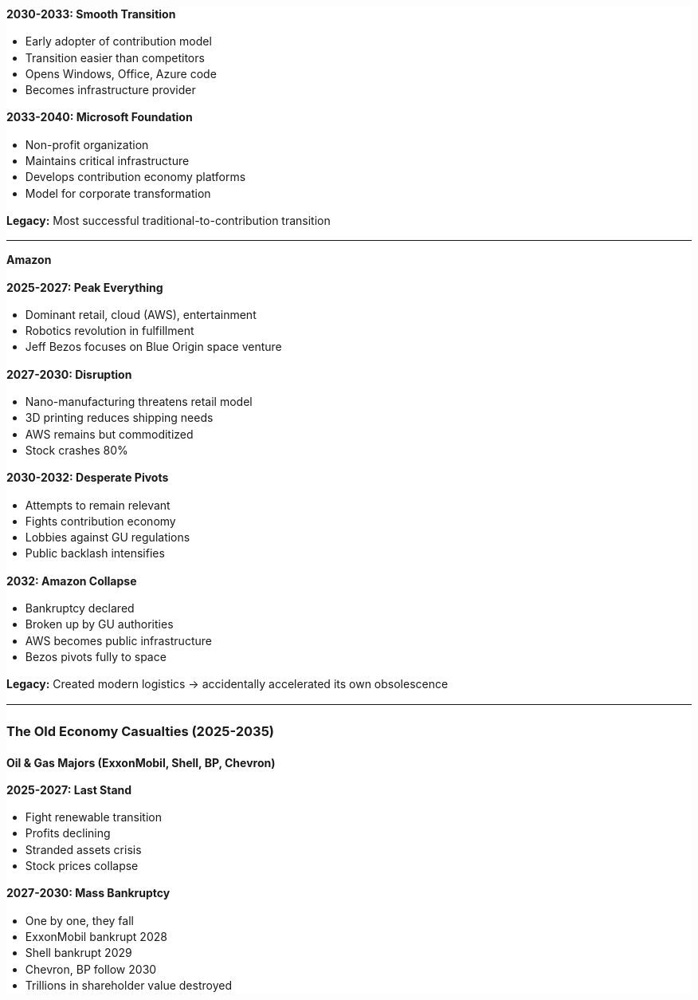 **2030-2033: Smooth Transition**
- Early adopter of contribution model
- Transition easier than competitors
- Opens Windows, Office, Azure code
- Becomes infrastructure provider

**2033-2040: Microsoft Foundation**
- Non-profit organization
- Maintains critical infrastructure
- Develops contribution economy platforms
- Model for corporate transformation

**Legacy:** Most successful traditional-to-contribution transition

---

**Amazon**

**2025-2027: Peak Everything**
- Dominant retail, cloud (AWS), entertainment
- Robotics revolution in fulfillment
- Jeff Bezos focuses on Blue Origin space venture

**2027-2030: Disruption**
- Nano-manufacturing threatens retail model
- 3D printing reduces shipping needs
- AWS remains but commoditized
- Stock crashes 80%

**2030-2032: Desperate Pivots**
- Attempts to remain relevant
- Fights contribution economy
- Lobbies against GU regulations
- Public backlash intensifies

**2032: Amazon Collapse**
- Bankruptcy declared
- Broken up by GU authorities
- AWS becomes public infrastructure
- Bezos pivots fully to space

**Legacy:** Created modern logistics → accidentally accelerated its own obsolescence

---

### The Old Economy Casualties (2025-2035)

**Oil & Gas Majors (ExxonMobil, Shell, BP, Chevron)**

**2025-2027: Last Stand**
- Fight renewable transition
- Profits declining
- Stranded assets crisis
- Stock prices collapse

**2027-2030: Mass Bankruptcy**
- One by one, they fall
- ExxonMobil bankrupt 2028
- Shell bankrupt 2029
- Chevron, BP follow 2030
- Trillions in shareholder value destroyed
